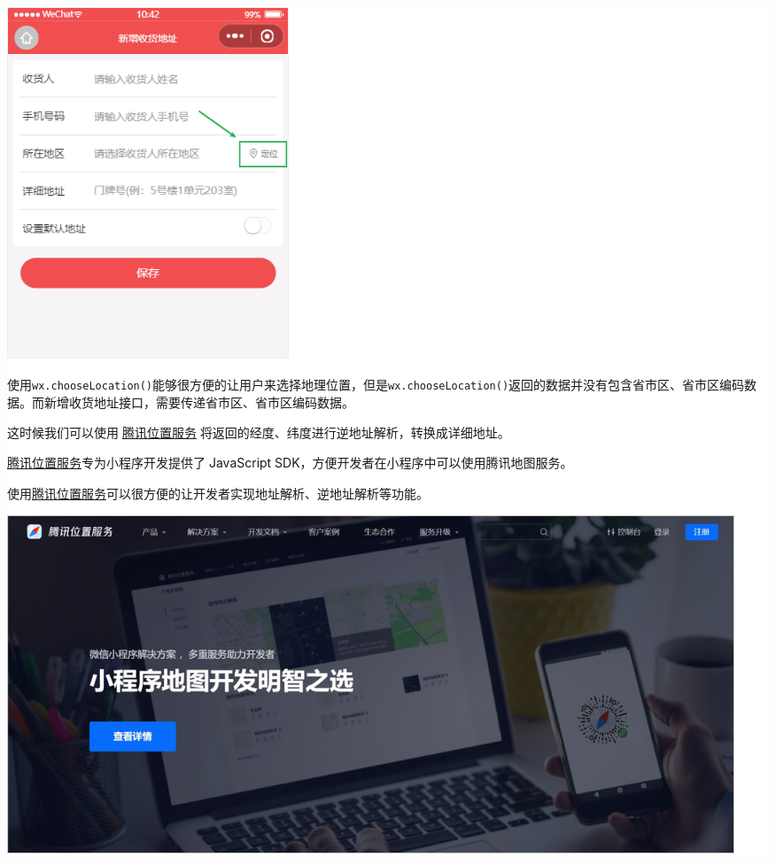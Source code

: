 <img src="./images/定位功能.png" style="zoom:80%; border: 1px solid #efefef" />

使用`wx.chooseLocation()`能够很方便的让用户来选择地理位置，但是`wx.chooseLocation()`返回的数据并没有包含省市区、省市区编码数据。而新增收货地址接口，需要传递省市区、省市区编码数据。



这时候我们可以使用 [腾讯位置服务](https://lbs.qq.com/miniProgram/jsSdk/jsSdkGuide/jsSdkOverview) 将返回的经度、纬度进行逆地址解析，转换成详细地址。



[腾讯位置服务](https://lbs.qq.com/miniProgram/jsSdk/jsSdkGuide/jsSdkOverview)专为小程序开发提供了 JavaScript SDK，方便开发者在小程序中可以使用腾讯地图服务。

使用[腾讯位置服务](https://lbs.qq.com/miniProgram/jsSdk/jsSdkGuide/jsSdkOverview)可以很方便的让开发者实现地址解析、逆地址解析等功能。



<img src="./images/腾讯位置服务.jpg" style="zoom:80%;border: 1px solid #ccc" />
